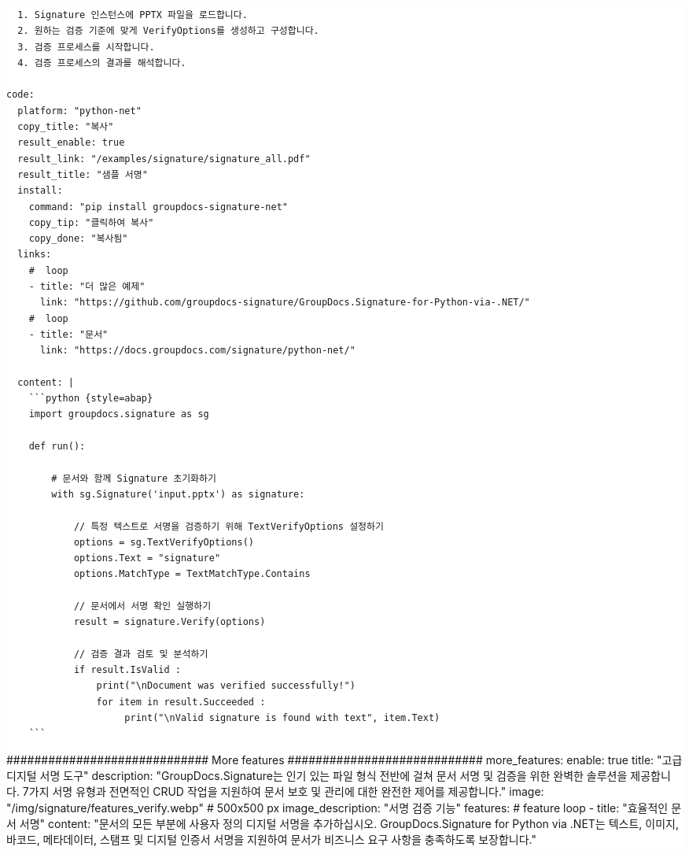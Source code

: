       1. Signature 인스턴스에 PPTX 파일을 로드합니다.
      2. 원하는 검증 기준에 맞게 VerifyOptions를 생성하고 구성합니다.
      3. 검증 프로세스를 시작합니다.
      4. 검증 프로세스의 결과를 해석합니다.
   
    code:
      platform: "python-net"
      copy_title: "복사"
      result_enable: true
      result_link: "/examples/signature/signature_all.pdf"
      result_title: "샘플 서명"
      install:
        command: "pip install groupdocs-signature-net"
        copy_tip: "클릭하여 복사"
        copy_done: "복사됨"
      links:
        #  loop
        - title: "더 많은 예제"
          link: "https://github.com/groupdocs-signature/GroupDocs.Signature-for-Python-via-.NET/"
        #  loop
        - title: "문서"
          link: "https://docs.groupdocs.com/signature/python-net/"
          
      content: |
        ```python {style=abap}
        import groupdocs.signature as sg

        def run():

            # 문서와 함께 Signature 초기화하기
            with sg.Signature('input.pptx') as signature:

                // 특정 텍스트로 서명을 검증하기 위해 TextVerifyOptions 설정하기
                options = sg.TextVerifyOptions()
                options.Text = "signature"
                options.MatchType = TextMatchType.Contains

                // 문서에서 서명 확인 실행하기
                result = signature.Verify(options)

                // 검증 결과 검토 및 분석하기
                if result.IsValid :
                    print("\nDocument was verified successfully!")
                    for item in result.Succeeded :
                         print("\nValid signature is found with text", item.Text)
        ```            

############################# More features ############################
more_features:
  enable: true
  title: "고급 디지털 서명 도구"
  description: "GroupDocs.Signature는 인기 있는 파일 형식 전반에 걸쳐 문서 서명 및 검증을 위한 완벽한 솔루션을 제공합니다. 7가지 서명 유형과 전면적인 CRUD 작업을 지원하여 문서 보호 및 관리에 대한 완전한 제어를 제공합니다."
  image: "/img/signature/features_verify.webp" # 500x500 px
  image_description: "서명 검증 기능"
  features:
    # feature loop
    - title: "효율적인 문서 서명"
      content: "문서의 모든 부분에 사용자 정의 디지털 서명을 추가하십시오. GroupDocs.Signature for Python via .NET는 텍스트, 이미지, 바코드, 메타데이터, 스탬프 및 디지털 인증서 서명을 지원하여 문서가 비즈니스 요구 사항을 충족하도록 보장합니다."
